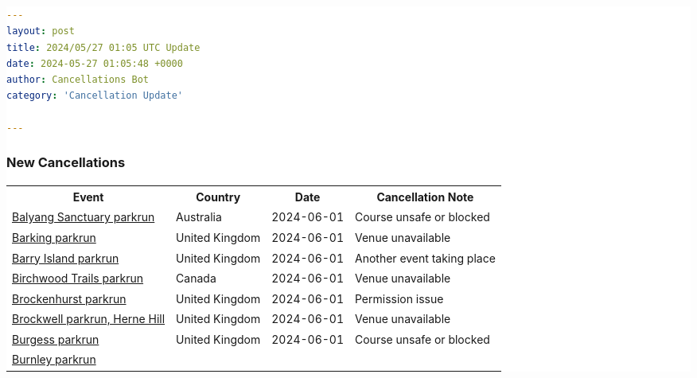```yaml
---
layout: post
title: 2024/05/27 01:05 UTC Update
date: 2024-05-27 01:05:48 +0000
author: Cancellations Bot
category: 'Cancellation Update'

---
```


<h3>New Cancellations</h3>
<div class='hscrollable'>
<table style='width: 100%'>
    <tr>
        <th>Event</th>
        <th>Country</th>
        <th>Date</th>
        <th>Cancellation Note</th>
    </tr>
    <tr>
        <td><a href="https://www.parkrun.com.au/balyangsanctuary">Balyang Sanctuary parkrun</a></td>
        <td>Australia</td>
        <td>2024-06-01</td>
        <td>Course unsafe or blocked</td>
    </tr>
    <tr>
        <td><a href="https://www.parkrun.org.uk/barking">Barking parkrun</a></td>
        <td>United Kingdom</td>
        <td>2024-06-01</td>
        <td>Venue unavailable</td>
    </tr>
    <tr>
        <td><a href="https://www.parkrun.org.uk/barryisland">Barry Island parkrun</a></td>
        <td>United Kingdom</td>
        <td>2024-06-01</td>
        <td>Another event taking place</td>
    </tr>
    <tr>
        <td><a href="https://www.parkrun.ca/birchwoodtrails">Birchwood Trails parkrun</a></td>
        <td>Canada</td>
        <td>2024-06-01</td>
        <td>Venue unavailable</td>
    </tr>
    <tr>
        <td><a href="https://www.parkrun.org.uk/brockenhurst">Brockenhurst parkrun</a></td>
        <td>United Kingdom</td>
        <td>2024-06-01</td>
        <td>Permission issue</td>
    </tr>
    <tr>
        <td><a href="https://www.parkrun.org.uk/brockwell">Brockwell parkrun, Herne Hill</a></td>
        <td>United Kingdom</td>
        <td>2024-06-01</td>
        <td>Venue unavailable</td>
    </tr>
    <tr>
        <td><a href="https://www.parkrun.org.uk/burgess">Burgess parkrun</a></td>
        <td>United Kingdom</td>
        <td>2024-06-01</td>
        <td>Course unsafe or blocked</td>
    </tr>
    <tr>
        <td><a href="https://www.parkrun.org.uk/burnley">Burnley parkrun</a></td>